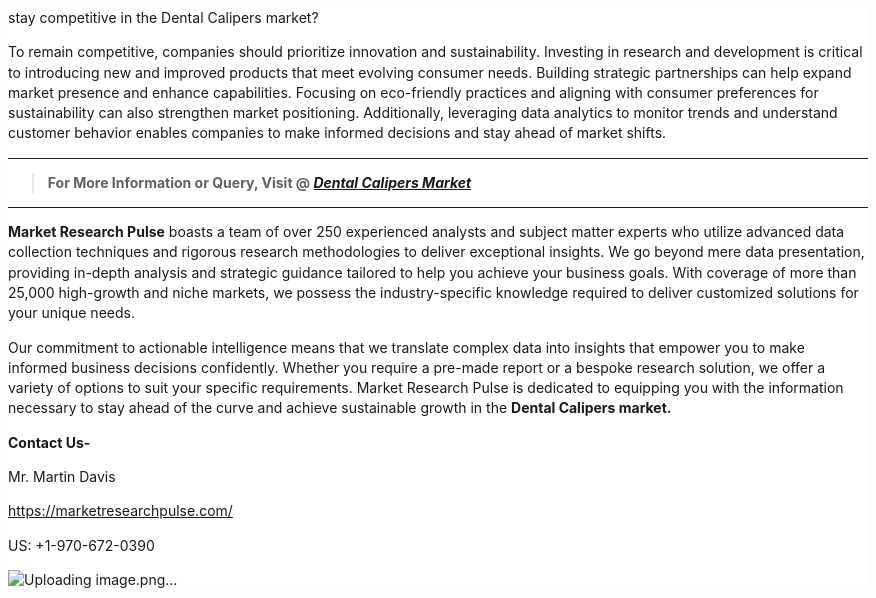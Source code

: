 stay competitive in the Dental Calipers market?</strong></p><p>To remain competitive, companies should prioritize innovation and sustainability. Investing in research and development is critical to introducing new and improved products that meet evolving consumer needs. Building strategic partnerships can help expand market presence and enhance capabilities. Focusing on eco-friendly practices and aligning with consumer preferences for sustainability can also strengthen market positioning. Additionally, leveraging data analytics to monitor trends and understand customer behavior enables companies to make informed decisions and stay ahead of market shifts.</p><hr /><blockquote><p><strong>For More Information or Query, Visit @&nbsp;<em><a href="https://marketresearchpulse.com/report/123842/dental-calipers-market?utm_source=Linkedin&utm_medium=0116">Dental Calipers Market</a></em></strong></p></blockquote><hr /><p><strong>Market Research Pulse</strong> boasts a team of over 250 experienced analysts and subject matter experts who utilize advanced data collection techniques and rigorous research methodologies to deliver exceptional insights. We go beyond mere data presentation, providing in-depth analysis and strategic guidance tailored to help you achieve your business goals. With coverage of more than 25,000 high-growth and niche markets, we possess the industry-specific knowledge required to deliver customized solutions for your unique needs.</p><p>Our commitment to actionable intelligence means that we translate complex data into insights that empower you to make informed business decisions confidently. Whether you require a pre-made report or a bespoke research solution, we offer a variety of options to suit your specific requirements. Market Research Pulse is dedicated to equipping you with the information necessary to stay ahead of the curve and achieve sustainable growth in the <strong>Dental Calipers market.</strong></p><p><strong>Contact Us-</strong></p><p>Mr. Martin Davis</p><p>https://marketresearchpulse.com/</p><p>US: +1-970-672-0390</p>
![Uploading image.png…]()
